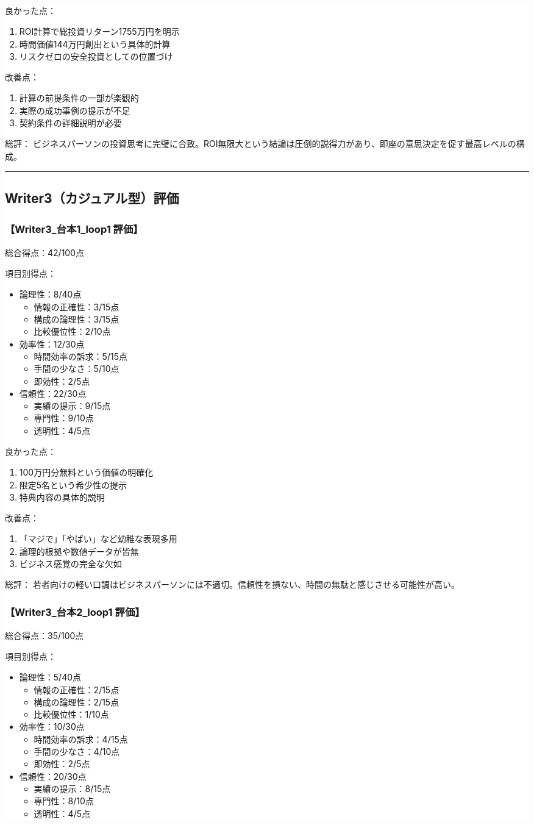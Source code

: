 良かった点：
1. ROI計算で総投資リターン1755万円を明示
2. 時間価値144万円創出という具体的計算
3. リスクゼロの安全投資としての位置づけ

改善点：
1. 計算の前提条件の一部が楽観的
2. 実際の成功事例の提示が不足
3. 契約条件の詳細説明が必要

総評：
ビジネスパーソンの投資思考に完璧に合致。ROI無限大という結論は圧倒的説得力があり、即座の意思決定を促す最高レベルの構成。

---

## Writer3（カジュアル型）評価

### 【Writer3_台本1_loop1 評価】

総合得点：42/100点

項目別得点：
- 論理性：8/40点
  - 情報の正確性：3/15点
  - 構成の論理性：3/15点
  - 比較優位性：2/10点
- 効率性：12/30点
  - 時間効率の訴求：5/15点
  - 手間の少なさ：5/10点
  - 即効性：2/5点
- 信頼性：22/30点
  - 実績の提示：9/15点
  - 専門性：9/10点
  - 透明性：4/5点

良かった点：
1. 100万円分無料という価値の明確化
2. 限定5名という希少性の提示
3. 特典内容の具体的説明

改善点：
1. 「マジで」「やばい」など幼稚な表現多用
2. 論理的根拠や数値データが皆無
3. ビジネス感覚の完全な欠如

総評：
若者向けの軽い口調はビジネスパーソンには不適切。信頼性を損ない、時間の無駄と感じさせる可能性が高い。

### 【Writer3_台本2_loop1 評価】

総合得点：35/100点

項目別得点：
- 論理性：5/40点
  - 情報の正確性：2/15点
  - 構成の論理性：2/15点
  - 比較優位性：1/10点
- 効率性：10/30点
  - 時間効率の訴求：4/15点
  - 手間の少なさ：4/10点
  - 即効性：2/5点
- 信頼性：20/30点
  - 実績の提示：8/15点
  - 専門性：8/10点
  - 透明性：4/5点
